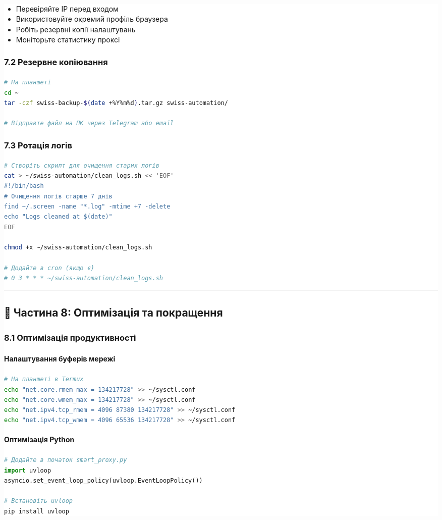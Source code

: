 - Перевіряйте IP перед входом
- Використовуйте окремий профіль браузера
- Робіть резервні копії налаштувань
- Моніторьте статистику проксі

### 7.2 Резервне копіювання

```bash
# На планшеті
cd ~
tar -czf swiss-backup-$(date +%Y%m%d).tar.gz swiss-automation/

# Відправте файл на ПК через Telegram або email
```

### 7.3 Ротація логів

```bash
# Створіть скрипт для очищення старих логів
cat > ~/swiss-automation/clean_logs.sh << 'EOF'
#!/bin/bash
# Очищення логів старше 7 днів
find ~/.screen -name "*.log" -mtime +7 -delete
echo "Logs cleaned at $(date)"
EOF

chmod +x ~/swiss-automation/clean_logs.sh

# Додайте в cron (якщо є)
# 0 3 * * * ~/swiss-automation/clean_logs.sh
```

---

## 🚀 Частина 8: Оптимізація та покращення

### 8.1 Оптимізація продуктивності

#### Налаштування буферів мережі

```bash
# На планшеті в Termux
echo "net.core.rmem_max = 134217728" >> ~/sysctl.conf
echo "net.core.wmem_max = 134217728" >> ~/sysctl.conf
echo "net.ipv4.tcp_rmem = 4096 87380 134217728" >> ~/sysctl.conf
echo "net.ipv4.tcp_wmem = 4096 65536 134217728" >> ~/sysctl.conf
```

#### Оптимізація Python

```python
# Додайте в початок smart_proxy.py
import uvloop
asyncio.set_event_loop_policy(uvloop.EventLoopPolicy())

# Встановіть uvloop
pip install uvloop
```
